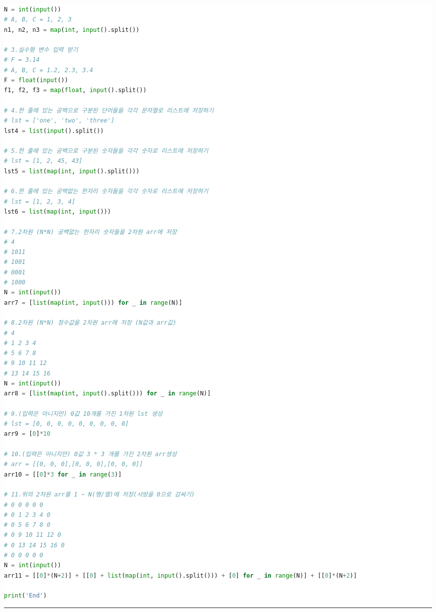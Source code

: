 ```python
N = int(input())
# A, B, C = 1, 2, 3
n1, n2, n3 = map(int, input().split())

# 3.실수형 변수 입력 받기
# F = 3.14
# A, B, C = 1.2, 2.3, 3.4
F = float(input())
f1, f2, f3 = map(float, input().split())

# 4.한 줄에 있는 공백으로 구분된 단어들을 각각 문자열로 리스트에 저장하기
# lst = ['one', 'two', 'three']
lst4 = list(input().split())

# 5.한 줄에 있는 공백으로 구분된 숫자들을 각각 숫자로 리스트에 저장하기
# lst = [1, 2, 45, 43]
lst5 = list(map(int, input().split()))

# 6.한 줄에 있는 공백없는 한자리 숫자들을 각각 숫자로 리스트에 저장하기
# lst = [1, 2, 3, 4]
lst6 = list(map(int, input()))

# 7.2차원 (N*N) 공백없는 한자리 숫자들을 2차원 arr에 저장
# 4
# 1011
# 1001
# 0001
# 1000
N = int(input())
arr7 = [list(map(int, input())) for _ in range(N)]

# 8.2차원 (N*N) 정수값을 2차원 arr에 저장 (N값과 arr값)
# 4
# 1 2 3 4
# 5 6 7 8
# 9 10 11 12
# 13 14 15 16
N = int(input())
arr8 = [list(map(int, input().split())) for _ in range(N)]

# 9.(입력은 아니지만) 0값 10개를 가진 1차원 lst 생성
# lst = [0, 0, 0, 0, 0, 0, 0, 0, 0]
arr9 = [0]*10

# 10.(입력은 아니지만) 0값 3 * 3 개를 가진 2차원 arr생성
# arr = [[0, 0, 0],[0, 0, 0],[0, 0, 0]]
arr10 = [[0]*3 for _ in range(3)]

# 11.위의 2차원 arr를 1 ~ N(행/열)에 저장(사방을 0으로 감싸기)
# 0 0 0 0 0
# 0 1 2 3 4 0
# 0 5 6 7 8 0
# 0 9 10 11 12 0
# 0 13 14 15 16 0
# 0 0 0 0 0
N = int(input())
arr11 = [[0]*(N+2)] + [[0] + list(map(int, input().split())) + [0] for _ in range(N)] + [[0]*(N+2)]

print('End')
```

---